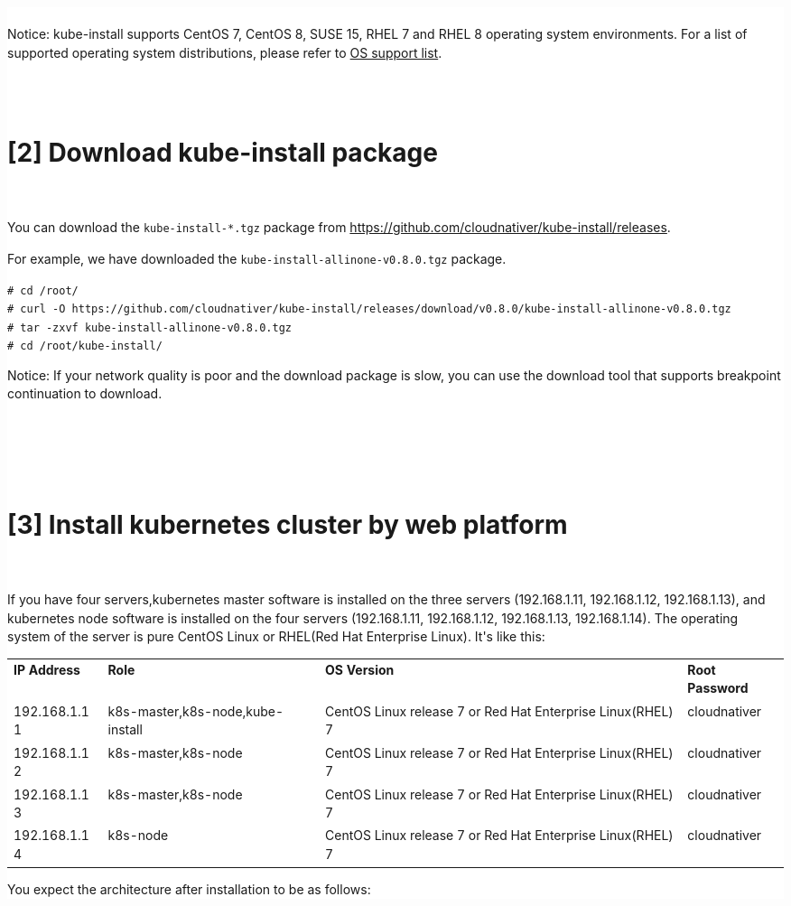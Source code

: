 

<br>
Notice: kube-install supports CentOS 7, CentOS 8, SUSE 15, RHEL 7 and RHEL 8 operating system environments. For a list of supported operating system distributions, please refer to <a href="docs/os-support.md">OS support list</a>.
<br>
<br>
<br>

# [2] Download kube-install package

<br>

You can download the `kube-install-*.tgz` package from https://github.com/cloudnativer/kube-install/releases. <br>

For example, we have downloaded the `kube-install-allinone-v0.8.0.tgz` package.<br>

```
# cd /root/
# curl -O https://github.com/cloudnativer/kube-install/releases/download/v0.8.0/kube-install-allinone-v0.8.0.tgz
# tar -zxvf kube-install-allinone-v0.8.0.tgz
# cd /root/kube-install/
```

Notice: If your network quality is poor and the download package is slow, you can use the download tool that supports breakpoint continuation to download.

<br>
<br>
<br>

# [3] Install kubernetes cluster by web platform

<br>

If you have four servers,kubernetes master software is installed on the three servers (192.168.1.11, 192.168.1.12, 192.168.1.13), and kubernetes node software is installed on the four servers (192.168.1.11, 192.168.1.12, 192.168.1.13, 192.168.1.14). The operating system of the server is pure CentOS Linux or RHEL(Red Hat Enterprise Linux). It's like this:
<table>
<tr><td><b>IP Address</b></td><td><b>Role</b></td><td><b>OS Version</b></td><td><b>Root Password</b></td></tr>
<tr><td>192.168.1.11</td><td>k8s-master,k8s-node,kube-install</td><td>CentOS Linux release 7 or Red Hat Enterprise Linux(RHEL) 7</td><td>cloudnativer</td></tr>
<tr><td>192.168.1.12</td><td>k8s-master,k8s-node</td><td>CentOS Linux release 7 or Red Hat Enterprise Linux(RHEL) 7</td><td>cloudnativer</td></tr>
<tr><td>192.168.1.13</td><td>k8s-master,k8s-node</td><td>CentOS Linux release 7 or Red Hat Enterprise Linux(RHEL) 7</td><td>cloudnativer</td></tr>
<tr><td>192.168.1.14</td><td>k8s-node</td><td>CentOS Linux release 7 or Red Hat Enterprise Linux(RHEL) 7</td><td>cloudnativer</td></tr>
</table>
You expect the architecture after installation to be as follows:
